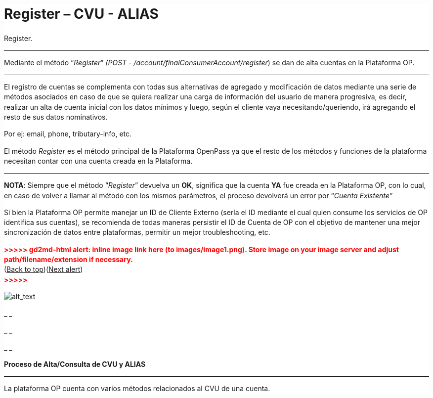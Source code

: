 # Register – CVU - ALIAS

Register.

** **

Mediante el método “_Register_” _(POST - /account/finalConsumerAccount/register_) se dan de alta cuentas en la Plataforma OP.

** **

El registro de cuentas se complementa con todas sus alternativas de agregado y modificación de datos mediante una serie de métodos asociados en caso de que se quiera realizar una carga de información del usuario de manera progresiva, es decir, realizar un alta de cuenta inicial con los datos mínimos y luego, según el cliente vaya necesitando/queriendo, irá agregando el resto de sus datos nominativos.

 

Por ej: email, phone, tributary-info, etc.

 

El método _Register_ es el método principal de la Plataforma OpenPass ya que el resto de los métodos y funciones de la plataforma necesitan contar con una cuenta creada en la Plataforma.

** **

**NOTA**: Siempre que el método “_Register_” devuelva un **OK**, significa que la cuenta **YA** fue creada en la Plataforma OP, con lo cual, en caso de volver a llamar al método con los mismos parámetros, el proceso devolverá un error por “_Cuenta Existente”_

Si bien la Plataforma OP permite manejar un ID de Cliente Externo (sería el ID mediante el cual quien consume los servicios de OP identifica sus cuentas), se recomienda de todas maneras persistir el ID de Cuenta de OP con el objetivo de mantener una mejor sincronización de datos entre plataformas, permitir un mejor troubleshooting, etc.



<p id="gdcalert1" ><span style="color: red; font-weight: bold">>>>>>  gd2md-html alert: inline image link here (to images/image1.png). Store image on your image server and adjust path/filename/extension if necessary. </span><br>(<a href="#">Back to top</a>)(<a href="#gdcalert2">Next alert</a>)<br><span style="color: red; font-weight: bold">>>>>> </span></p>


![alt_text](images/image1.png "image_tooltip")


**_ _**

**_ _**

**_ _**

**Proceso de Alta/Consulta de CVU y ALIAS**

** **

La plataforma OP cuenta con varios métodos relacionados al CVU de una cuenta.

 